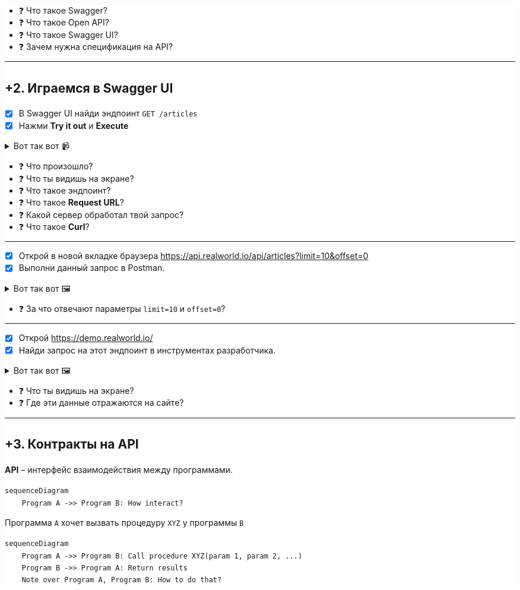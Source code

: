 * ❓ Что такое Swagger?
* ❓ Что такое Open API?
* ❓ Что такое Swagger UI?
* ❓ Зачем нужна спецификация на API?

***

## +2. Играемся в Swagger UI

- [x] В Swagger UI найди эндпоинт `GET /articles`
- [x] Нажми **Try it out** и **Execute**

<details><summary>Вот так вот 📹</summary></details>

* ❓ Что произошло?
* ❓ Что ты видишь на экране?
* ❓ Что такое эндпоинт?
* ❓ Что такое **Request URL**?
* ❓ Какой сервер обработал твой запрос?
* ❓ Что такое **Curl**?

***

- [x] Открой в новой вкладке браузера https://api.realworld.io/api/articles?limit=10&offset=0
- [x] Выполни данный запрос в Postman.

<details><summary>Вот так вот 🖼️</summary></details>

* ❓ За что отвечают параметры `limit=10` и `offset=0`?

***

- [x] Открой https://demo.realworld.io/
- [x] Найди запрос на этот эндпоинт в инструментах разработчика.

<details><summary>Вот так вот 🖼️</summary></details>

* ❓ Что ты видишь на экране?
* ❓ Где эти данные отражаются на сайте?

***

## +3. Контракты на API

**API** – интерфейс взаимодействия между программами. 

```mermaid
sequenceDiagram
    Program A ->> Program B: How interact?
```

Программа `A` хочет вызвать процедуру `XYZ` у программы `B`

```mermaid
sequenceDiagram
    Program A ->> Program B: Call procedure XYZ(param 1, param 2, ...)
    Program B ->> Program A: Return results
    Note over Program A, Program B: How to do that?
```
